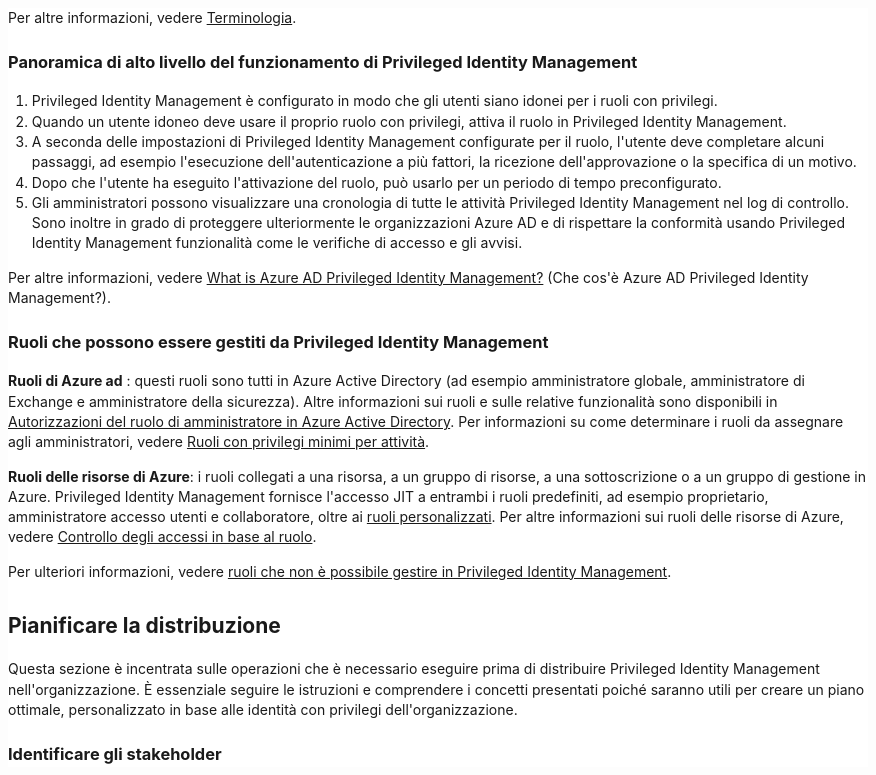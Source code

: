 Per altre informazioni, vedere [Terminologia](pim-configure.md#terminology).

### <a name="high-level-overview-of-how-privileged-identity-management-works"></a>Panoramica di alto livello del funzionamento di Privileged Identity Management

1. Privileged Identity Management è configurato in modo che gli utenti siano idonei per i ruoli con privilegi.
1. Quando un utente idoneo deve usare il proprio ruolo con privilegi, attiva il ruolo in Privileged Identity Management.
1. A seconda delle impostazioni di Privileged Identity Management configurate per il ruolo, l'utente deve completare alcuni passaggi, ad esempio l'esecuzione dell'autenticazione a più fattori, la ricezione dell'approvazione o la specifica di un motivo.
1. Dopo che l'utente ha eseguito l'attivazione del ruolo, può usarlo per un periodo di tempo preconfigurato.
1. Gli amministratori possono visualizzare una cronologia di tutte le attività Privileged Identity Management nel log di controllo. Sono inoltre in grado di proteggere ulteriormente le organizzazioni Azure AD e di rispettare la conformità usando Privileged Identity Management funzionalità come le verifiche di accesso e gli avvisi.

Per altre informazioni, vedere [What is Azure AD Privileged Identity Management?](pim-configure.md) (Che cos'è Azure AD Privileged Identity Management?).

### <a name="roles-that-can-be-managed-by-privileged-identity-management"></a>Ruoli che possono essere gestiti da Privileged Identity Management

**Ruoli di Azure ad** : questi ruoli sono tutti in Azure Active Directory (ad esempio amministratore globale, amministratore di Exchange e amministratore della sicurezza). Altre informazioni sui ruoli e sulle relative funzionalità sono disponibili in [Autorizzazioni del ruolo di amministratore in Azure Active Directory](../users-groups-roles/directory-assign-admin-roles.md). Per informazioni su come determinare i ruoli da assegnare agli amministratori, vedere [Ruoli con privilegi minimi per attività](../users-groups-roles/roles-delegate-by-task.md).

**Ruoli delle risorse di Azure**: i ruoli collegati a una risorsa, a un gruppo di risorse, a una sottoscrizione o a un gruppo di gestione in Azure. Privileged Identity Management fornisce l'accesso JIT a entrambi i ruoli predefiniti, ad esempio proprietario, amministratore accesso utenti e collaboratore, oltre ai [ruoli personalizzati](../../role-based-access-control/custom-roles.md). Per altre informazioni sui ruoli delle risorse di Azure, vedere [Controllo degli accessi in base al ruolo](../../role-based-access-control/overview.md).

Per ulteriori informazioni, vedere [ruoli che non è possibile gestire in Privileged Identity Management](pim-roles.md).

## <a name="plan-your-deployment"></a>Pianificare la distribuzione

Questa sezione è incentrata sulle operazioni che è necessario eseguire prima di distribuire Privileged Identity Management nell'organizzazione. È essenziale seguire le istruzioni e comprendere i concetti presentati poiché saranno utili per creare un piano ottimale, personalizzato in base alle identità con privilegi dell'organizzazione.

### <a name="identify-your-stakeholders"></a>Identificare gli stakeholder
